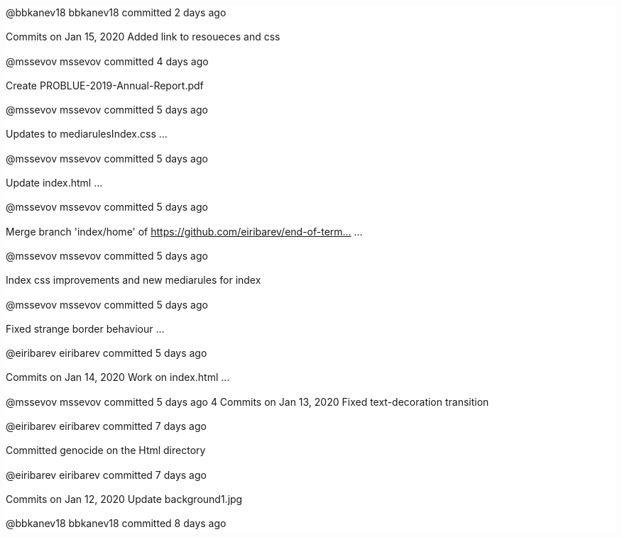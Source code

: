 @bbkanev18
bbkanev18 committed 2 days ago

Commits on Jan 15, 2020
Added link to resoueces and css

@mssevov
mssevov committed 4 days ago

Create PROBLUE-2019-Annual-Report.pdf

@mssevov
mssevov committed 5 days ago

Updates to mediarulesIndex.css …

@mssevov
mssevov committed 5 days ago

Update index.html …

@mssevov
mssevov committed 5 days ago

Merge branch 'index/home' of https://github.com/eiribarev/end-of-term… …

@mssevov
mssevov committed 5 days ago

Index css improvements and new mediarules for index

@mssevov
mssevov committed 5 days ago

Fixed strange border behaviour …

@eiribarev
eiribarev committed 5 days ago

Commits on Jan 14, 2020
Work on index.html …

@mssevov
mssevov committed 5 days ago
 4
Commits on Jan 13, 2020
Fixed text-decoration transition

@eiribarev
eiribarev committed 7 days ago

Committed genocide on the Html directory

@eiribarev
eiribarev committed 7 days ago

Commits on Jan 12, 2020
Update background1.jpg

@bbkanev18
bbkanev18 committed 8 days ago
